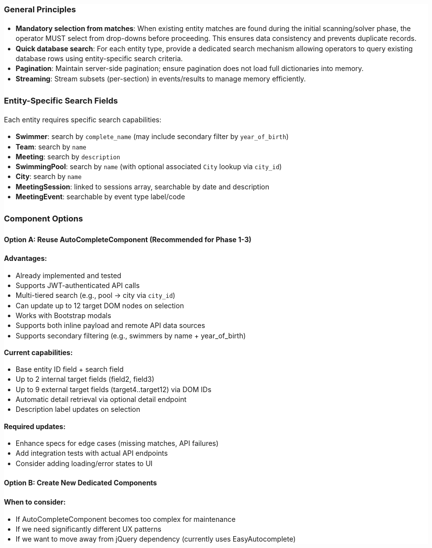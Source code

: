 ### General Principles

- **Mandatory selection from matches**: When existing entity matches are found during the initial scanning/solver phase, the operator MUST select from drop-downs before proceeding. This ensures data consistency and prevents duplicate records.
- **Quick database search**: For each entity type, provide a dedicated search mechanism allowing operators to query existing database rows using entity-specific search criteria.
- **Pagination**: Maintain server-side pagination; ensure pagination does not load full dictionaries into memory.
- **Streaming**: Stream subsets (per-section) in events/results to manage memory efficiently.

### Entity-Specific Search Fields

Each entity requires specific search capabilities:

- **Swimmer**: search by `complete_name` (may include secondary filter by `year_of_birth`)
- **Team**: search by `name`
- **Meeting**: search by `description`
- **SwimmingPool**: search by `name` (with optional associated `City` lookup via `city_id`)
- **City**: search by `name`
- **MeetingSession**: linked to sessions array, searchable by date and description
- **MeetingEvent**: searchable by event type label/code

### Component Options

#### Option A: Reuse AutoCompleteComponent (Recommended for Phase 1-3)

**Advantages:**
- Already implemented and tested
- Supports JWT-authenticated API calls
- Multi-tiered search (e.g., pool → city via `city_id`)
- Can update up to 12 target DOM nodes on selection
- Works with Bootstrap modals
- Supports both inline payload and remote API data sources
- Supports secondary filtering (e.g., swimmers by name + year_of_birth)

**Current capabilities:**
- Base entity ID field + search field
- Up to 2 internal target fields (field2, field3)
- Up to 9 external target fields (target4..target12) via DOM IDs
- Automatic detail retrieval via optional detail endpoint
- Description label updates on selection

**Required updates:**
- Enhance specs for edge cases (missing matches, API failures)
- Add integration tests with actual API endpoints
- Consider adding loading/error states to UI

#### Option B: Create New Dedicated Components

**When to consider:**
- If AutoCompleteComponent becomes too complex for maintenance
- If we need significantly different UX patterns
- If we want to move away from jQuery dependency (currently uses EasyAutocomplete)
